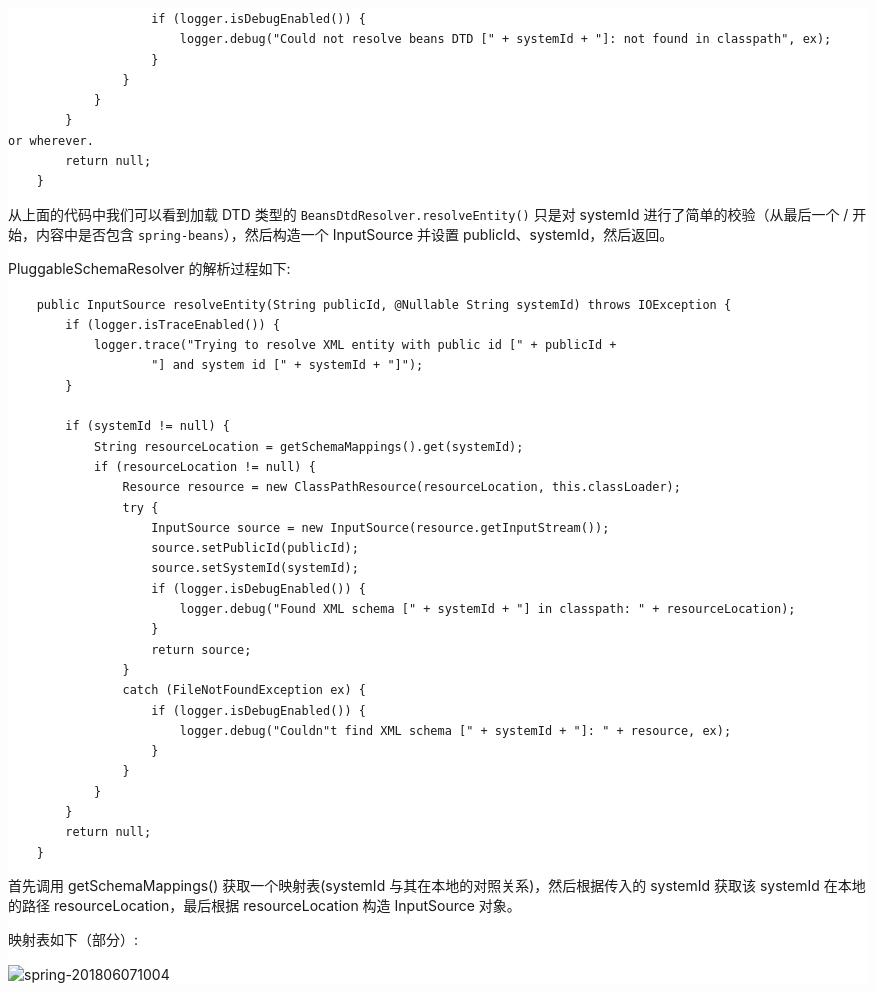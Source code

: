                         if (logger.isDebugEnabled()) {
                            logger.debug("Could not resolve beans DTD [" + systemId + "]: not found in classpath", ex);
                        }
                    }
                }
            }
    or wherever.
            return null;
        }

从上面的代码中我们可以看到加载 DTD 类型的 `BeansDtdResolver.resolveEntity()` 只是对 systemId
进行了简单的校验（从最后一个 / 开始，内容中是否包含 `spring-beans`），然后构造一个 InputSource 并设置
publicId、systemId，然后返回。

PluggableSchemaResolver 的解析过程如下:

    
    
        public InputSource resolveEntity(String publicId, @Nullable String systemId) throws IOException {
            if (logger.isTraceEnabled()) {
                logger.trace("Trying to resolve XML entity with public id [" + publicId +
                        "] and system id [" + systemId + "]");
            }
    
            if (systemId != null) {
                String resourceLocation = getSchemaMappings().get(systemId);
                if (resourceLocation != null) {
                    Resource resource = new ClassPathResource(resourceLocation, this.classLoader);
                    try {
                        InputSource source = new InputSource(resource.getInputStream());
                        source.setPublicId(publicId);
                        source.setSystemId(systemId);
                        if (logger.isDebugEnabled()) {
                            logger.debug("Found XML schema [" + systemId + "] in classpath: " + resourceLocation);
                        }
                        return source;
                    }
                    catch (FileNotFoundException ex) {
                        if (logger.isDebugEnabled()) {
                            logger.debug("Couldn"t find XML schema [" + systemId + "]: " + resource, ex);
                        }
                    }
                }
            }
            return null;
        }

首先调用 getSchemaMappings() 获取一个映射表(systemId 与其在本地的对照关系)，然后根据传入的 systemId 获取该
systemId 在本地的路径 resourceLocation，最后根据 resourceLocation 构造 InputSource 对象。

映射表如下（部分）:

![spring-201806071004](http://cmsblogs.qiniudn.com/spring-201806071004.png)

